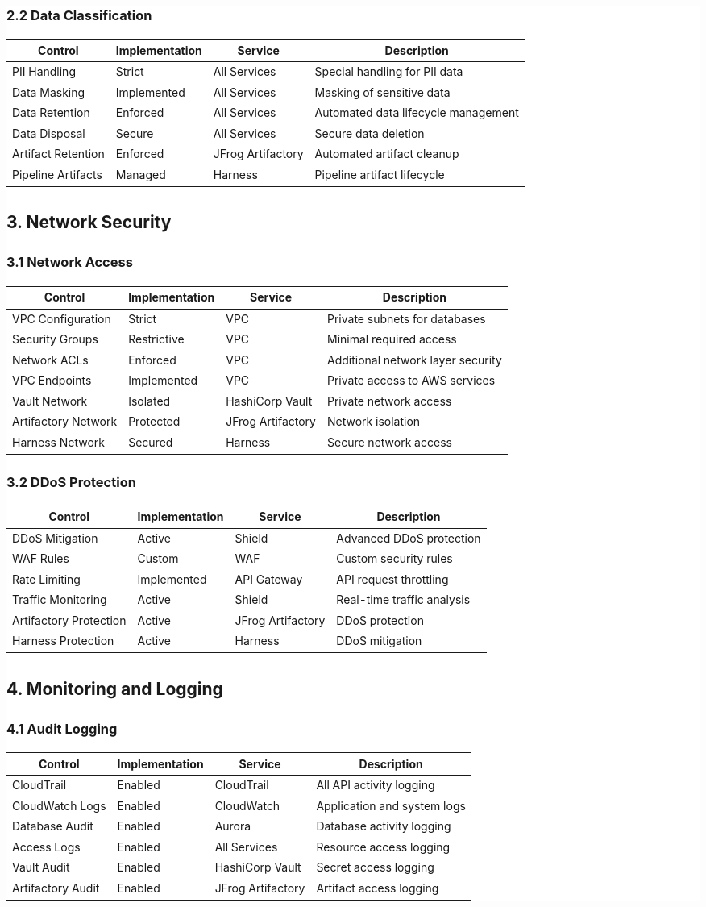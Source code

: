 ### 2.2 Data Classification
| Control | Implementation | Service | Description |
|---------|---------------|---------|-------------|
| PII Handling | Strict | All Services | Special handling for PII data |
| Data Masking | Implemented | All Services | Masking of sensitive data |
| Data Retention | Enforced | All Services | Automated data lifecycle management |
| Data Disposal | Secure | All Services | Secure data deletion |
| Artifact Retention | Enforced | JFrog Artifactory | Automated artifact cleanup |
| Pipeline Artifacts | Managed | Harness | Pipeline artifact lifecycle |

## 3. Network Security

### 3.1 Network Access
| Control | Implementation | Service | Description |
|---------|---------------|---------|-------------|
| VPC Configuration | Strict | VPC | Private subnets for databases |
| Security Groups | Restrictive | VPC | Minimal required access |
| Network ACLs | Enforced | VPC | Additional network layer security |
| VPC Endpoints | Implemented | VPC | Private access to AWS services |
| Vault Network | Isolated | HashiCorp Vault | Private network access |
| Artifactory Network | Protected | JFrog Artifactory | Network isolation |
| Harness Network | Secured | Harness | Secure network access |

### 3.2 DDoS Protection
| Control | Implementation | Service | Description |
|---------|---------------|---------|-------------|
| DDoS Mitigation | Active | Shield | Advanced DDoS protection |
| WAF Rules | Custom | WAF | Custom security rules |
| Rate Limiting | Implemented | API Gateway | API request throttling |
| Traffic Monitoring | Active | Shield | Real-time traffic analysis |
| Artifactory Protection | Active | JFrog Artifactory | DDoS protection |
| Harness Protection | Active | Harness | DDoS mitigation |

## 4. Monitoring and Logging

### 4.1 Audit Logging
| Control | Implementation | Service | Description |
|---------|---------------|---------|-------------|
| CloudTrail | Enabled | CloudTrail | All API activity logging |
| CloudWatch Logs | Enabled | CloudWatch | Application and system logs |
| Database Audit | Enabled | Aurora | Database activity logging |
| Access Logs | Enabled | All Services | Resource access logging |
| Vault Audit | Enabled | HashiCorp Vault | Secret access logging |
| Artifactory Audit | Enabled | JFrog Artifactory | Artifact access logging |